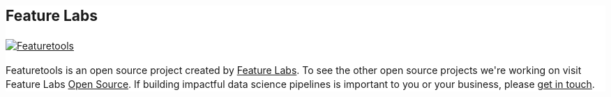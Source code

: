 
## Feature Labs
<a href="https://www.featurelabs.com/">
    <img src="http://www.featurelabs.com/wp-content/uploads/2017/12/logo.png" alt="Featuretools" />
</a>

Featuretools is an open source project created by [Feature Labs](https://www.featurelabs.com/). To see the other open source projects we're working on visit Feature Labs [Open Source](https://www.featurelabs.com/open). If building impactful data science pipelines is important to you or your business, please [get in touch](https://www.featurelabs.com/contact/).


